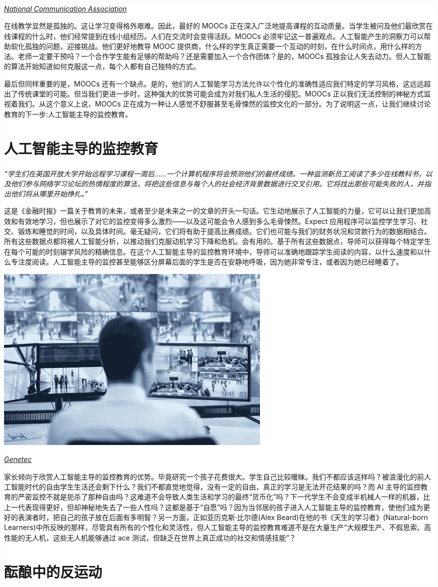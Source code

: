 [*National Communication Association*](https://www.natcom.org/communication-currents/instructor%E2%80%99s-corner-partnering-university-communications-office-teach-social)

在线教学显然是孤独的。这让学习变得格外艰难。因此，最好的 MOOCs 正在深入广泛地提高课程的互动质量。当学生被问及他们最欣赏在线课程的什么时，他们经常提到在线小组经历。人们在交流时会变得活跃。MOOCs 必须牢记这一普遍观点。人工智能产生的洞察力可以帮助软化孤独的问题，迎接挑战。他们更好地教导 MOOC 提供商，什么样的学生真正需要一个互动的时刻，在什么时间点，用什么样的方法。老师一定要干预吗？一个合作学生能有足够的帮助吗？还是需要加入一个合作团体？是的，MOOCs 孤独会让人失去动力。但人工智能的算法开始知道如何克服这一点，每个人都有自己独特的方式。

最后但同样重要的是，MOOCs 还有一个缺点。是的，他们的人工智能学习方法允许以个性化的准确性适应我们特定的学习风格，这远远超出了传统课堂的可能。但当我们更进一步时，这种强大的优势可能会成为对我们私人生活的侵犯。MOOCs 正以我们无法控制的神秘方式监视着我们。从这个意义上说，MOOCs 正在成为一种让人感觉不舒服甚至毛骨悚然的监控文化的一部分。为了说明这一点，让我们继续讨论教育的下一步:人工智能主导的监控教育。

# 人工智能主导的监控教育

*“学生们在英国开放大学开始远程学习课程一周后……一个计算机程序将会预测他们的最终成绩。一种监测新员工阅读了多少在线教科书，以及他们参与网络学习论坛的热情程度的算法，将把这些信息与每个人的社会经济背景数据进行交叉引用。它将找出那些可能失败的人，并指出他们将从哪里开始挣扎。”*

这是《金融时报》一篇关于教育的未来，或者至少是未来之一的文章的开头一句话。它生动地展示了人工智能的力量，它可以让我们更加高效和有效地学习，但也展示了对它的监控变得多么激烈——以及这可能会令人感到多么毛骨悚然。Expect 应用程序可以监控学生学习、社交、锻炼和睡觉的时间，以及具体时间。毫无疑问，它们将有助于提高比赛成绩。它们也可能与我们的财务状况和贷款行为的数据相结合。所有这些数据点都将被人工智能分析，以推动我们克服动机学习下降和危机。会有用的。基于所有这些数据点，导师可以获得每个特定学生在每个可能的时刻辍学风险的精确信息。在这个人工智能主导的监控教育环境中，导师可以准确地跟踪学生阅读的内容，以什么速度和以什么专注度阅读。人工智能主导的监控甚至能够区分屏幕后面的学生是否在安静地呼吸，因为她非常专注，或者因为她已经睡着了。

![](img/5c59e6943c3cb04e3f090c8436e60c5f.png)

[*Genetec*](https://www.genetec.com/solutions/industries/education)

家长倾向于欣赏人工智能主导的监控教育的优势。毕竟研究一个孩子花费很大。学生自己比较暧昧。我们不都应该这样吗？被浪漫化的前人工智能时代的自由学生生活还会剩下什么？我们不都直觉地觉得，没有一定的自由，真正的学习是无法开花结果的吗？而 AI 主导的监控教育的严密监控不就是扼杀了那种自由吗？这难道不会导致人类生活和学习的最终“货币化”吗？下一代学生不会变成半机械人一样的机器，比上一代表现得更好，但却神秘地失去了一些人性吗？这都是基于“自愿”吗？因为当邻居的孩子进入人工智能主导的监控教育，使他们成为更好的表演者时，把自己的孩子放在后面有多明智？另一方面，正如亚历克斯·比尔德(Alex Beard)在他的书《天生的学习者》(Natural-born Learners)中所反映的那样，尽管具有所有的个性化和灵活性，但人工智能主导的监控教育难道不是在大量生产“大规模生产、不假思索、高性能的无人机，这些无人机能够通过 ace 测试，但缺乏在世界上真正成功的社交和情感技能”？

# 酝酿中的反运动
